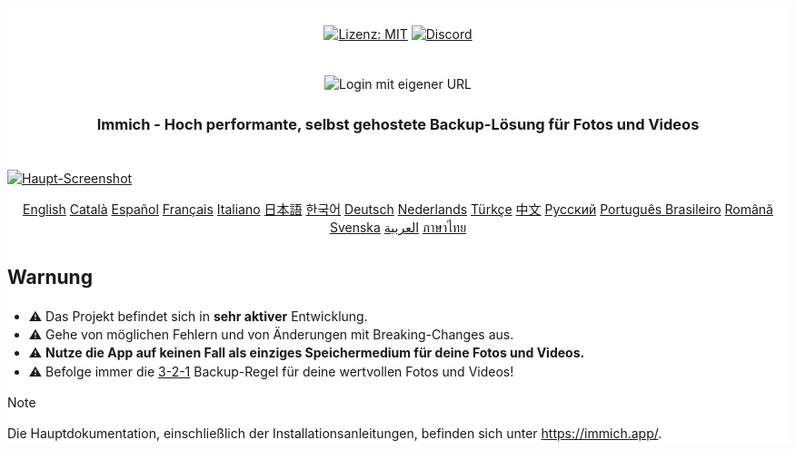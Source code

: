 <p align="center"> 
  <br/>  
  <a href="https://opensource.org/license/agpl-v3"><img src="https://img.shields.io/badge/License-AGPL_v3-blue.svg?color=3F51B5&style=for-the-badge&label=License&logoColor=000000&labelColor=ececec" alt="Lizenz: MIT"></a>
  <a href="https://discord.immich.app">
    <img src="https://img.shields.io/discord/979116623879368755.svg?label=Discord&logo=Discord&style=for-the-badge&logoColor=000000&labelColor=ececec" alt="Discord"/>
  </a>
  <br/>  
  <br/>   
</p>

<p align="center">
<img src="../design/immich-logo-stacked-light.svg" width="300" title="Login mit eigener URL">
</p>
<h3 align="center">Immich - Hoch performante, selbst gehostete Backup-Lösung für Fotos und Videos</h3>
<br/>
<a href="https://immich.app">
<img src="../design/immich-screenshots.png" title="Haupt-Screenshot">
</a>
<br/>
<p align="center">
  <a href="../README.md">English</a>
  <a href="README_ca_ES.md">Català</a>
  <a href="README_es_ES.md">Español</a>
  <a href="README_fr_FR.md">Français</a>
  <a href="README_it_IT.md">Italiano</a>
  <a href="README_ja_JP.md">日本語</a>
  <a href="README_ko_KR.md">한국어</a>
  <a href="README_de_DE.md">Deutsch</a>
  <a href="README_nl_NL.md">Nederlands</a>
  <a href="README_tr_TR.md">Türkçe</a>
  <a href="README_zh_CN.md">中文</a>
  <a href="README_ru_RU.md">Русский</a>
  <a href="README_pt_BR.md">Português Brasileiro</a>
  <a href="README_ro_RO.md">Română</a>
  <a href="README_sv_SE.md">Svenska</a>
  <a href="README_ar_JO.md">العربية</a>
  <a href="README_th_TH.md">ภาษาไทย</a>
</p>

## Warnung

- ⚠️ Das Projekt befindet sich in **sehr aktiver** Entwicklung.
- ⚠️ Gehe von möglichen Fehlern und von Änderungen mit Breaking-Changes aus.
- ⚠️ **Nutze die App auf keinen Fall als einziges Speichermedium für deine Fotos und Videos.**
- ⚠️ Befolge immer die [3-2-1](https://www.backblaze.com/blog/the-3-2-1-backup-strategy/) Backup-Regel für deine wertvollen Fotos und Videos!

> [!NOTE]
> Die Hauptdokumentation, einschließlich der Installationsanleitungen, befinden sich unter https://immich.app/.

